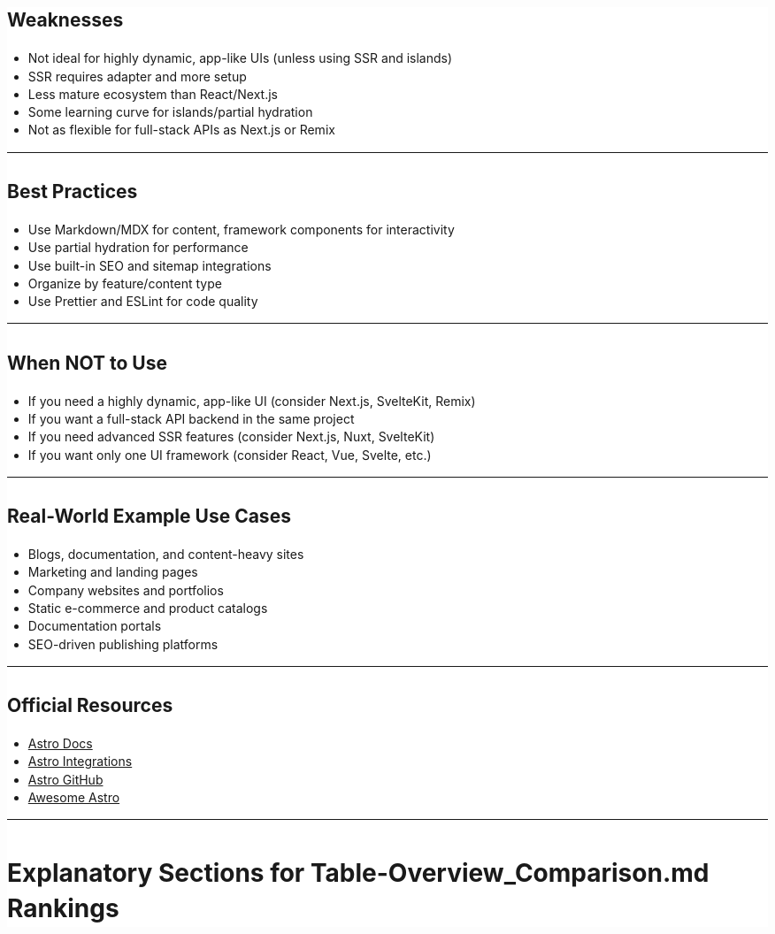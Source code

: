 
## Weaknesses
- Not ideal for highly dynamic, app-like UIs (unless using SSR and islands)
- SSR requires adapter and more setup
- Less mature ecosystem than React/Next.js
- Some learning curve for islands/partial hydration
- Not as flexible for full-stack APIs as Next.js or Remix

---

## Best Practices
- Use Markdown/MDX for content, framework components for interactivity
- Use partial hydration for performance
- Use built-in SEO and sitemap integrations
- Organize by feature/content type
- Use Prettier and ESLint for code quality

---

## When NOT to Use
- If you need a highly dynamic, app-like UI (consider Next.js, SvelteKit, Remix)
- If you want a full-stack API backend in the same project
- If you need advanced SSR features (consider Next.js, Nuxt, SvelteKit)
- If you want only one UI framework (consider React, Vue, Svelte, etc.)

---

## Real-World Example Use Cases
- Blogs, documentation, and content-heavy sites
- Marketing and landing pages
- Company websites and portfolios
- Static e-commerce and product catalogs
- Documentation portals
- SEO-driven publishing platforms

---

## Official Resources
- [Astro Docs](https://docs.astro.build/)
- [Astro Integrations](https://docs.astro.build/en/guides/integrations/)
- [Astro GitHub](https://github.com/withastro/astro)
- [Awesome Astro](https://github.com/one-aalam/awesome-astro)

---

# Explanatory Sections for Table-Overview_Comparison.md Rankings
